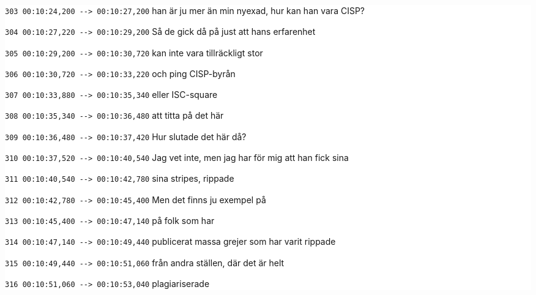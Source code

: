`303 00:10:24,200 --> 00:10:27,200`
han är ju mer än min nyexad, hur kan han vara CISP?



`304 00:10:27,220 --> 00:10:29,200`
Så de gick då på just att hans erfarenhet



`305 00:10:29,200 --> 00:10:30,720`
kan inte vara tillräckligt stor



`306 00:10:30,720 --> 00:10:33,220`
och ping CISP-byrån



`307 00:10:33,880 --> 00:10:35,340`
eller ISC-square



`308 00:10:35,340 --> 00:10:36,480`
att titta på det här



`309 00:10:36,480 --> 00:10:37,420`
Hur slutade det här då?



`310 00:10:37,520 --> 00:10:40,540`
Jag vet inte, men jag har för mig att han fick sina



`311 00:10:40,540 --> 00:10:42,780`
sina stripes, rippade



`312 00:10:42,780 --> 00:10:45,400`
Men det finns ju exempel på



`313 00:10:45,400 --> 00:10:47,140`
på folk som har



`314 00:10:47,140 --> 00:10:49,440`
publicerat massa grejer som har varit rippade



`315 00:10:49,440 --> 00:10:51,060`
från andra ställen, där det är helt



`316 00:10:51,060 --> 00:10:53,040`
plagiariserade


